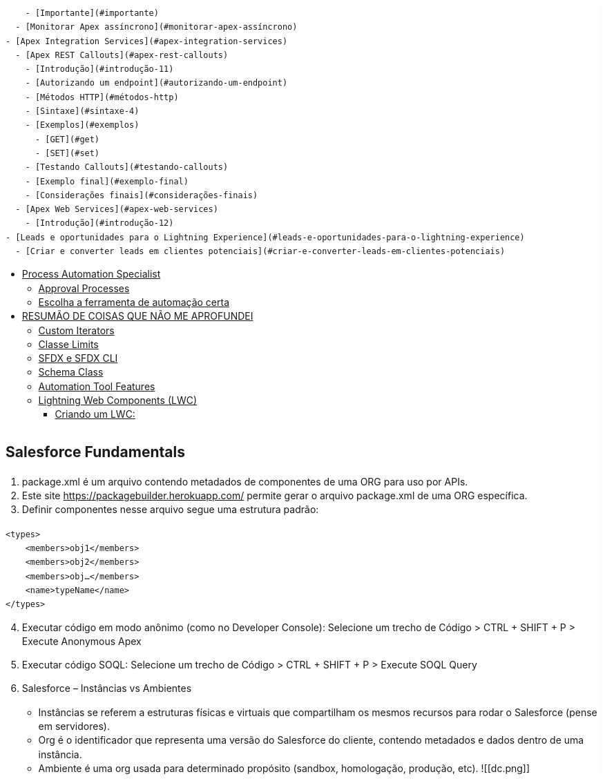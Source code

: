         - [Importante](#importante)
      - [Monitorar Apex assíncrono](#monitorar-apex-assíncrono)
    - [Apex Integration Services](#apex-integration-services)
      - [Apex REST Callouts](#apex-rest-callouts)
        - [Introdução](#introdução-11)
        - [Autorizando um endpoint](#autorizando-um-endpoint)
        - [Métodos HTTP](#métodos-http)
        - [Sintaxe](#sintaxe-4)
        - [Exemplos](#exemplos)
          - [GET](#get)
          - [SET](#set)
        - [Testando Callouts](#testando-callouts)
        - [Exemplo final](#exemplo-final)
        - [Considerações finais](#considerações-finais)
      - [Apex Web Services](#apex-web-services)
        - [Introdução](#introdução-12)
    - [Leads e oportunidades para o Lightning Experience](#leads-e-oportunidades-para-o-lightning-experience)
      - [Criar e converter leads em clientes potenciais](#criar-e-converter-leads-em-clientes-potenciais)
  - [Process Automation Specialist](#process-automation-specialist)
      - [Approval Processes](#approval-processes)
      - [Escolha a ferramenta de automação certa](#escolha-a-ferramenta-de-automação-certa)
- [RESUMÃO DE COISAS QUE NÃO ME APROFUNDEI](#resumão-de-coisas-que-não-me-aprofundei)
  - [Custom Iterators](#custom-iterators)
  - [Classe Limits](#classe-limits)
  - [SFDX e SFDX CLI](#sfdx-e-sfdx-cli)
  - [Schema Class](#schema-class)
  - [Automation Tool Features](#automation-tool-features)
  - [Lightning Web Components (LWC)](#lightning-web-components-lwc)
    - [Criando um LWC:](#criando-um-lwc)

## Salesforce Fundamentals
1.	package.xml é um arquivo contendo metadados de componentes de uma ORG para uso por APIs.
2.	Este site https://packagebuilder.herokuapp.com/ permite gerar o arquivo package.xml de uma ORG específica.
3.	Definir componentes nesse arquivo segue uma estrutura padrão:
```
<types>
    <members>obj1</members>
    <members>obj2</members>
    <members>obj…</members>
    <name>typeName</name>
</types>
```
4.	Executar código em modo anônimo (como no Developer Console): Selecione um trecho de Código > CTRL + SHIFT + P > Execute Anonymous Apex
5.	Executar código SOQL: Selecione um trecho de Código > CTRL + SHIFT + P > Execute SOQL Query

7.	Salesforce – Instâncias vs Ambientes
    * Instâncias se referem a estruturas físicas e virtuais que compartilham os mesmos recursos para rodar o Salesforce (pense em servidores).
    * Org é o identificador que representa uma versão do Salesforce do cliente, contendo metadados e dados dentro de uma instância.
    * Ambiente é uma org usada para determinado propósito (sandbox, homologação, produção, etc).
![[dc.png]]
 
